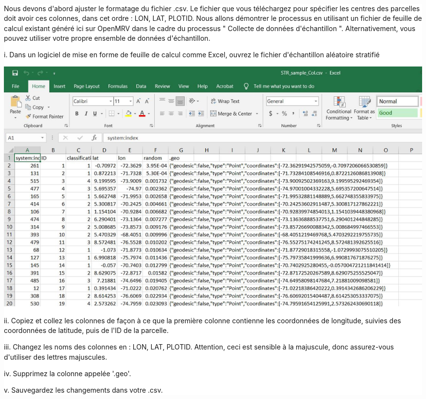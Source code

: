 Nous devons d'abord ajuster le formatage du fichier .csv. Le fichier que vous téléchargez pour spécifier les centres des parcelles doit avoir ces colonnes, dans cet ordre : LON, LAT, PLOTID. Nous allons démontrer le processus en utilisant un fichier de feuille de calcul existant généré ici sur OpenMRV dans le cadre du processus " Collecte de données d'échantillon ". Alternativement, vous pouvez utiliser votre propre ensemble de données d'échantillon.

i. Dans un logiciel de mise en forme de feuille de calcul comme Excel, ouvrez le fichier d'échantillon aléatoire stratifié

![stratSmplRaw](./figures/stratSmplRaw.JPG)

ii. Copiez et collez les colonnes de façon à ce que la première colonne contienne les coordonnées de longitude, suivies des coordonnées de latitude, puis de l'ID de la parcelle.

iii. Changez les noms des colonnes en : LON, LAT, PLOTID. Attention, ceci est sensible à la majuscule, donc assurez-vous d'utiliser des lettres majuscules.

iv. Supprimez la colonne appelée  '.geo'.

v. Sauvegardez les changements dans votre  .csv.
